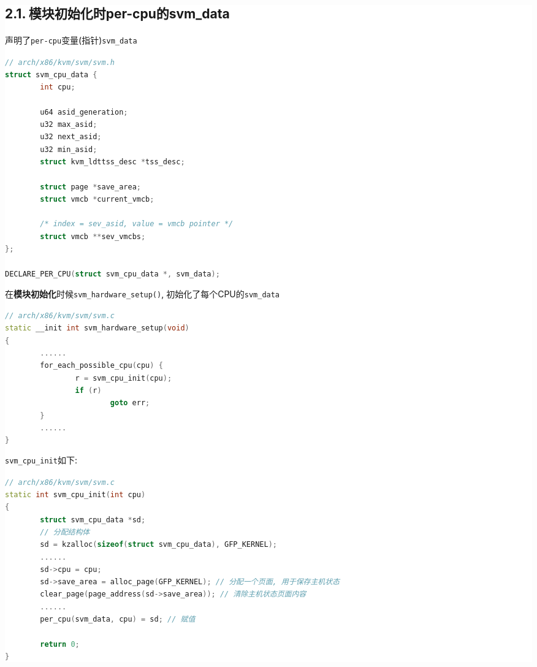 ## 2.1. 模块初始化时per-cpu的svm_data

声明了`per-cpu`变量(指针)`svm_data`

```cpp
// arch/x86/kvm/svm/svm.h
struct svm_cpu_data {
        int cpu;

        u64 asid_generation;
        u32 max_asid;
        u32 next_asid;
        u32 min_asid;
        struct kvm_ldttss_desc *tss_desc;

        struct page *save_area;
        struct vmcb *current_vmcb;

        /* index = sev_asid, value = vmcb pointer */
        struct vmcb **sev_vmcbs;
};

DECLARE_PER_CPU(struct svm_cpu_data *, svm_data);
```

在**模块初始化**时候`svm_hardware_setup()`, 初始化了每个CPU的`svm_data` 

```cpp
// arch/x86/kvm/svm/svm.c
static __init int svm_hardware_setup(void)
{
        ......
        for_each_possible_cpu(cpu) {
                r = svm_cpu_init(cpu);
                if (r)
                        goto err;
        }
        ......
}
```

`svm_cpu_init`如下:

```cpp
// arch/x86/kvm/svm/svm.c
static int svm_cpu_init(int cpu)
{
        struct svm_cpu_data *sd;
        // 分配结构体
        sd = kzalloc(sizeof(struct svm_cpu_data), GFP_KERNEL);
        ......
        sd->cpu = cpu;
        sd->save_area = alloc_page(GFP_KERNEL); // 分配一个页面, 用于保存主机状态
        clear_page(page_address(sd->save_area)); // 清除主机状态页面内容
        ......
        per_cpu(svm_data, cpu) = sd; // 赋值

        return 0;
}
```
